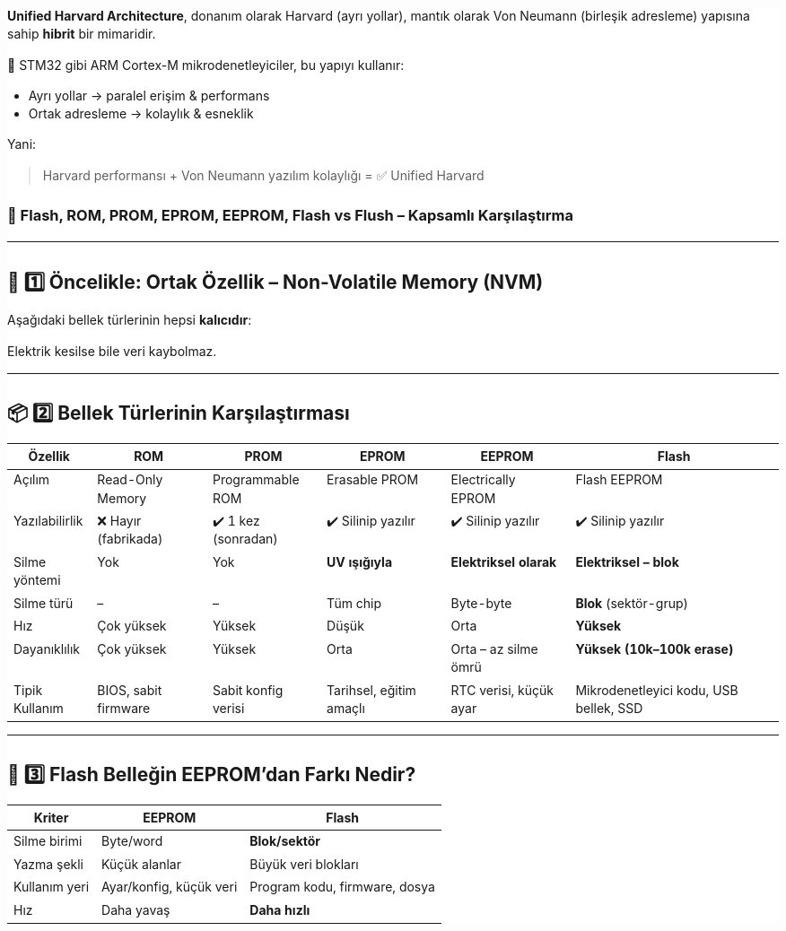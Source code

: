 **Unified Harvard Architecture**, donanım olarak Harvard (ayrı yollar), mantık olarak Von Neumann (birleşik adresleme) yapısına sahip **hibrit** bir mimaridir.

📌 STM32 gibi ARM Cortex-M mikrodenetleyiciler, bu yapıyı kullanır:

- Ayrı yollar → paralel erişim & performans
- Ortak adresleme → kolaylık & esneklik

Yani:

> Harvard performansı + Von Neumann yazılım kolaylığı = ✅ Unified Harvard
> 

### 💾 Flash, ROM, PROM, EPROM, EEPROM, Flash vs Flush – Kapsamlı Karşılaştırma

---

## 🧠 1️⃣ Öncelikle: Ortak Özellik – **Non-Volatile Memory (NVM)**

Aşağıdaki bellek türlerinin hepsi **kalıcıdır**:

Elektrik kesilse bile veri kaybolmaz.

---

## 📦 2️⃣ Bellek Türlerinin Karşılaştırması

| Özellik | **ROM** | **PROM** | **EPROM** | **EEPROM** | **Flash** |
| --- | --- | --- | --- | --- | --- |
| Açılım | Read-Only Memory | Programmable ROM | Erasable PROM | Electrically EPROM | Flash EEPROM |
| Yazılabilirlik | ❌ Hayır (fabrikada) | ✔️ 1 kez (sonradan) | ✔️ Silinip yazılır | ✔️ Silinip yazılır | ✔️ Silinip yazılır |
| Silme yöntemi | Yok | Yok | **UV ışığıyla** | **Elektriksel olarak** | **Elektriksel – blok** |
| Silme türü | – | – | Tüm chip | Byte-byte | **Blok** (sektör-grup) |
| Hız | Çok yüksek | Yüksek | Düşük | Orta | **Yüksek** |
| Dayanıklılık | Çok yüksek | Yüksek | Orta | Orta – az silme ömrü | **Yüksek (10k–100k erase)** |
| Tipik Kullanım | BIOS, sabit firmware | Sabit konfig verisi | Tarihsel, eğitim amaçlı | RTC verisi, küçük ayar | Mikrodenetleyici kodu, USB bellek, SSD |

---

## 🔁 3️⃣ **Flash Belleğin EEPROM’dan Farkı Nedir?**

| Kriter | EEPROM | Flash |
| --- | --- | --- |
| Silme birimi | Byte/word | **Blok/sektör** |
| Yazma şekli | Küçük alanlar | Büyük veri blokları |
| Kullanım yeri | Ayar/konfig, küçük veri | Program kodu, firmware, dosya |
| Hız | Daha yavaş | **Daha hızlı** |
